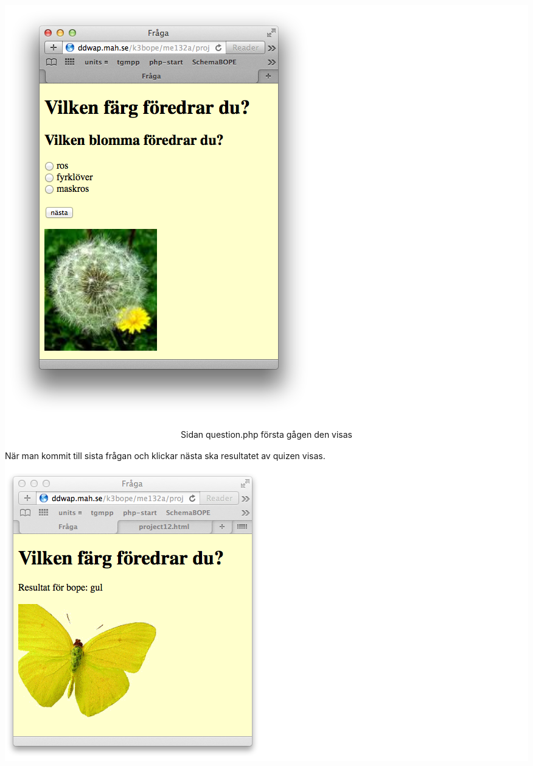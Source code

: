 ![Sidan question.php första gågen den visas](images/questionphp1.png)

<div style="text-align:center">Sidan question.php första gågen den visas</div>

När man kommit till sista frågan och klickar nästa ska resultatet av quizen visas.

![Sidan question.php när alla frågor visats](images/questionphp2.png)